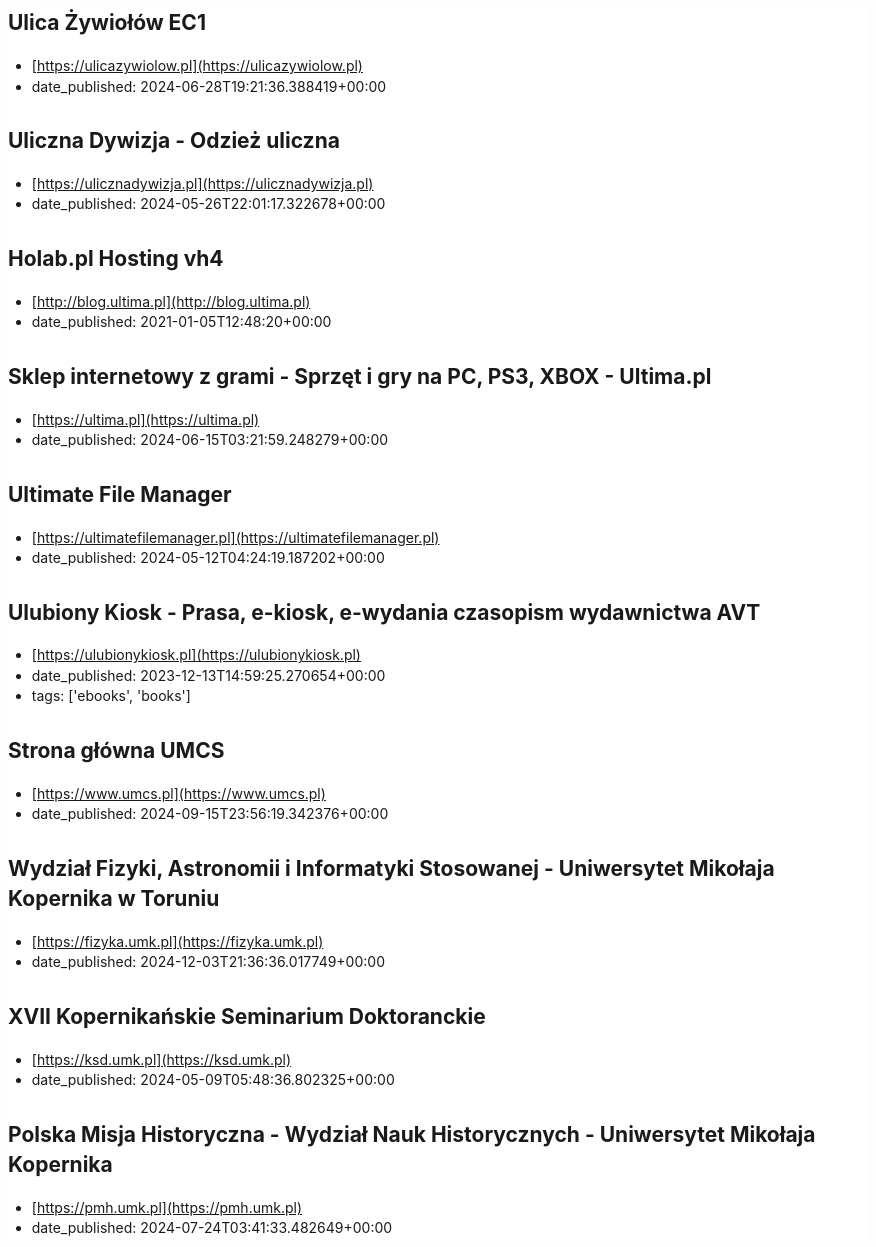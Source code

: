  ## Ulica Żywiołów EC1
 - [https://ulicazywiolow.pl](https://ulicazywiolow.pl)
 - date_published: 2024-06-28T19:21:36.388419+00:00

 ## Uliczna Dywizja - Odzież uliczna
 - [https://ulicznadywizja.pl](https://ulicznadywizja.pl)
 - date_published: 2024-05-26T22:01:17.322678+00:00

 ## Holab.pl Hosting vh4
 - [http://blog.ultima.pl](http://blog.ultima.pl)
 - date_published: 2021-01-05T12:48:20+00:00

 ## Sklep internetowy z grami - Sprzęt i gry na PC, PS3, XBOX - Ultima.pl
 - [https://ultima.pl](https://ultima.pl)
 - date_published: 2024-06-15T03:21:59.248279+00:00

 ## Ultimate File Manager
 - [https://ultimatefilemanager.pl](https://ultimatefilemanager.pl)
 - date_published: 2024-05-12T04:24:19.187202+00:00

 ## Ulubiony Kiosk - Prasa, e-kiosk, e-wydania czasopism wydawnictwa AVT
 - [https://ulubionykiosk.pl](https://ulubionykiosk.pl)
 - date_published: 2023-12-13T14:59:25.270654+00:00
 - tags: ['ebooks', 'books']

 ## Strona główna UMCS
 - [https://www.umcs.pl](https://www.umcs.pl)
 - date_published: 2024-09-15T23:56:19.342376+00:00

 ## Wydział Fizyki, Astronomii i Informatyki Stosowanej        - Uniwersytet Mikołaja Kopernika w Toruniu
 - [https://fizyka.umk.pl](https://fizyka.umk.pl)
 - date_published: 2024-12-03T21:36:36.017749+00:00

 ## XVII Kopernikańskie Seminarium Doktoranckie
 - [https://ksd.umk.pl](https://ksd.umk.pl)
 - date_published: 2024-05-09T05:48:36.802325+00:00

 ## Polska Misja Historyczna - Wydział Nauk Historycznych - Uniwersytet Mikołaja Kopernika
 - [https://pmh.umk.pl](https://pmh.umk.pl)
 - date_published: 2024-07-24T03:41:33.482649+00:00
